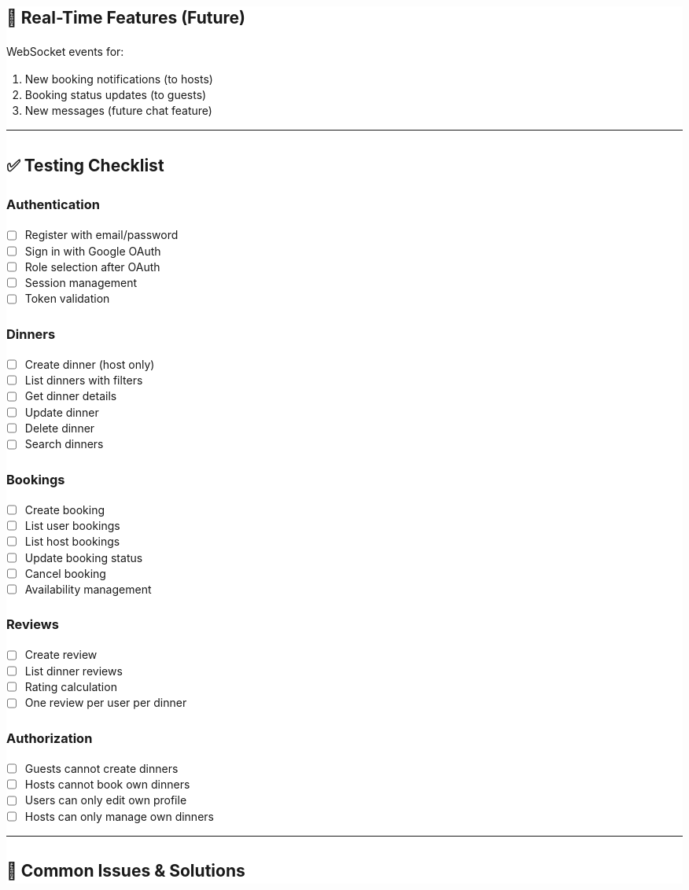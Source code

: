 
## 🔔 Real-Time Features (Future)

WebSocket events for:
1. New booking notifications (to hosts)
2. Booking status updates (to guests)
3. New messages (future chat feature)

---

## ✅ Testing Checklist

### Authentication
- [ ] Register with email/password
- [ ] Sign in with Google OAuth
- [ ] Role selection after OAuth
- [ ] Session management
- [ ] Token validation

### Dinners
- [ ] Create dinner (host only)
- [ ] List dinners with filters
- [ ] Get dinner details
- [ ] Update dinner
- [ ] Delete dinner
- [ ] Search dinners

### Bookings
- [ ] Create booking
- [ ] List user bookings
- [ ] List host bookings
- [ ] Update booking status
- [ ] Cancel booking
- [ ] Availability management

### Reviews
- [ ] Create review
- [ ] List dinner reviews
- [ ] Rating calculation
- [ ] One review per user per dinner

### Authorization
- [ ] Guests cannot create dinners
- [ ] Hosts cannot book own dinners
- [ ] Users can only edit own profile
- [ ] Hosts can only manage own dinners

---

## 🐛 Common Issues & Solutions
